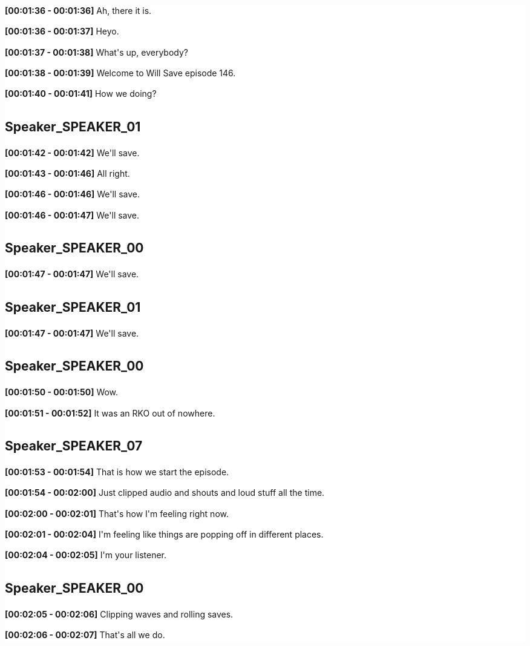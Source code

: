 **[00:01:36 - 00:01:36]** Ah, there it is.

**[00:01:36 - 00:01:37]** Heyo.

**[00:01:37 - 00:01:38]** What's up, everybody?

**[00:01:38 - 00:01:39]** Welcome to Will Save episode 146.

**[00:01:40 - 00:01:41]** How we doing?


## Speaker_SPEAKER_01

**[00:01:42 - 00:01:42]** We'll save.

**[00:01:43 - 00:01:46]** All right.

**[00:01:46 - 00:01:46]** We'll save.

**[00:01:46 - 00:01:47]** We'll save.


## Speaker_SPEAKER_00

**[00:01:47 - 00:01:47]** We'll save.


## Speaker_SPEAKER_01

**[00:01:47 - 00:01:47]** We'll save.


## Speaker_SPEAKER_00

**[00:01:50 - 00:01:50]** Wow.

**[00:01:51 - 00:01:52]** It was an RKO out of nowhere.


## Speaker_SPEAKER_07

**[00:01:53 - 00:01:54]** That is how we start the episode.

**[00:01:54 - 00:02:00]** Just clipped audio and shouts and loud stuff all the time.

**[00:02:00 - 00:02:01]** That's how I'm feeling right now.

**[00:02:01 - 00:02:04]** I'm feeling like things are popping off in different places.

**[00:02:04 - 00:02:05]** I'm your listener.


## Speaker_SPEAKER_00

**[00:02:05 - 00:02:06]** Clipping waves and rolling saves.

**[00:02:06 - 00:02:07]** That's all we do.

